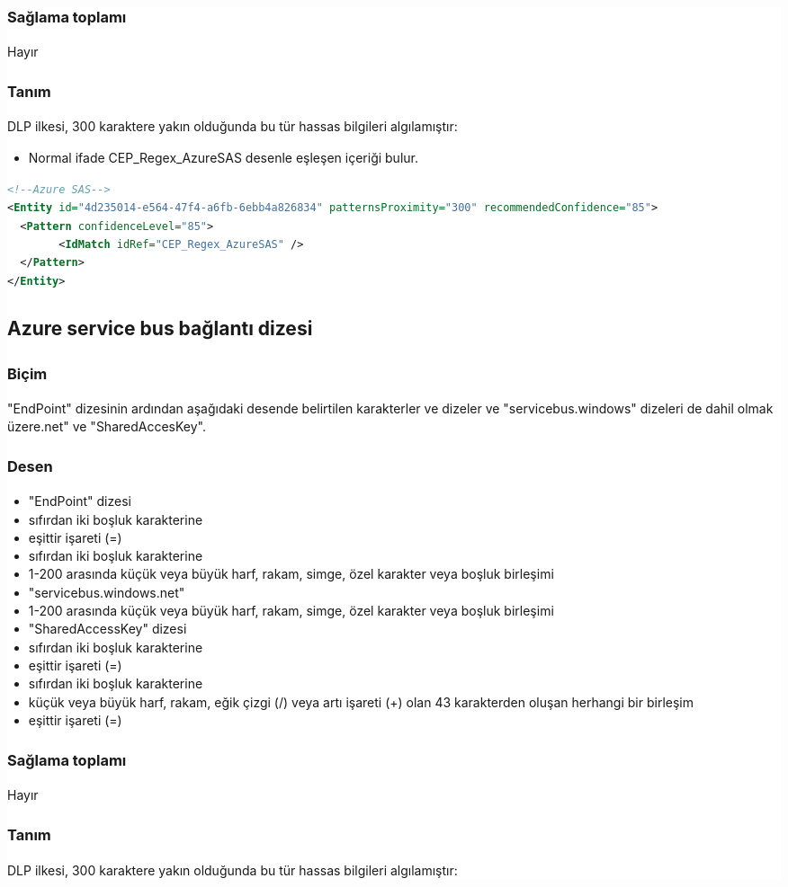 ### <a name="checksum"></a>Sağlama toplamı

Hayır

### <a name="definition"></a>Tanım

DLP ilkesi, 300 karaktere yakın olduğunda bu tür hassas bilgileri algılamıştır:

- Normal ifade CEP_Regex_AzureSAS desenle eşleşen içeriği bulur.

```xml
<!--Azure SAS-->
<Entity id="4d235014-e564-47f4-a6fb-6ebb4a826834" patternsProximity="300" recommendedConfidence="85">
  <Pattern confidenceLevel="85">
        <IdMatch idRef="CEP_Regex_AzureSAS" />
  </Pattern>
</Entity>
```

## <a name="azure-service-bus-connection-string"></a>Azure service bus bağlantı dizesi

### <a name="format"></a>Biçim

"EndPoint" dizesinin ardından aşağıdaki desende belirtilen karakterler ve dizeler ve "servicebus.windows" dizeleri de dahil olmak üzere.net" ve "SharedAccesKey".

### <a name="pattern"></a>Desen

- "EndPoint" dizesi
- sıfırdan iki boşluk karakterine
- eşittir işareti (=)
- sıfırdan iki boşluk karakterine
- 1-200 arasında küçük veya büyük harf, rakam, simge, özel karakter veya boşluk birleşimi
- "servicebus.windows.net"
- 1-200 arasında küçük veya büyük harf, rakam, simge, özel karakter veya boşluk birleşimi
- "SharedAccessKey" dizesi
- sıfırdan iki boşluk karakterine
- eşittir işareti (=)
- sıfırdan iki boşluk karakterine
- küçük veya büyük harf, rakam, eğik çizgi (/) veya artı işareti (+) olan 43 karakterden oluşan herhangi bir birleşim
- eşittir işareti (=)

### <a name="checksum"></a>Sağlama toplamı

Hayır

### <a name="definition"></a>Tanım

DLP ilkesi, 300 karaktere yakın olduğunda bu tür hassas bilgileri algılamıştır:
